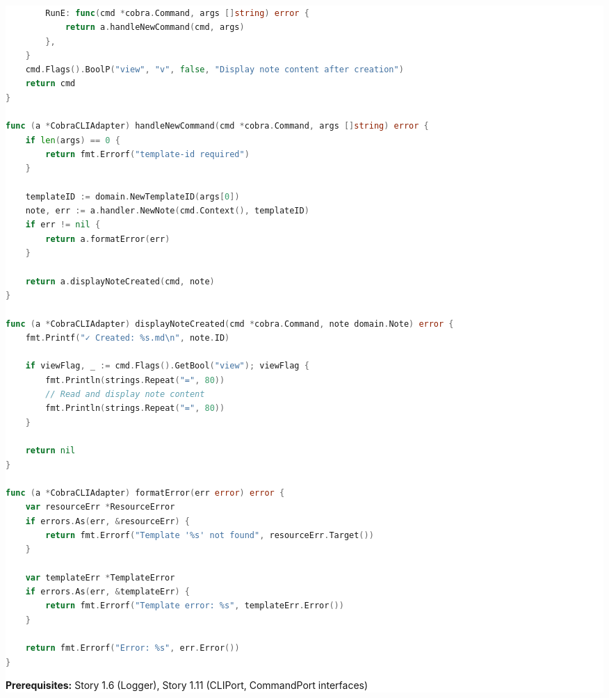 ```go
        RunE: func(cmd *cobra.Command, args []string) error {
            return a.handleNewCommand(cmd, args)
        },
    }
    cmd.Flags().BoolP("view", "v", false, "Display note content after creation")
    return cmd
}

func (a *CobraCLIAdapter) handleNewCommand(cmd *cobra.Command, args []string) error {
    if len(args) == 0 {
        return fmt.Errorf("template-id required")
    }

    templateID := domain.NewTemplateID(args[0])
    note, err := a.handler.NewNote(cmd.Context(), templateID)
    if err != nil {
        return a.formatError(err)
    }

    return a.displayNoteCreated(cmd, note)
}

func (a *CobraCLIAdapter) displayNoteCreated(cmd *cobra.Command, note domain.Note) error {
    fmt.Printf("✓ Created: %s.md\n", note.ID)

    if viewFlag, _ := cmd.Flags().GetBool("view"); viewFlag {
        fmt.Println(strings.Repeat("=", 80))
        // Read and display note content
        fmt.Println(strings.Repeat("=", 80))
    }

    return nil
}

func (a *CobraCLIAdapter) formatError(err error) error {
    var resourceErr *ResourceError
    if errors.As(err, &resourceErr) {
        return fmt.Errorf("Template '%s' not found", resourceErr.Target())
    }

    var templateErr *TemplateError
    if errors.As(err, &templateErr) {
        return fmt.Errorf("Template error: %s", templateErr.Error())
    }

    return fmt.Errorf("Error: %s", err.Error())
}
```

**Prerequisites:** Story 1.6 (Logger), Story 1.11 (CLIPort, CommandPort interfaces)
